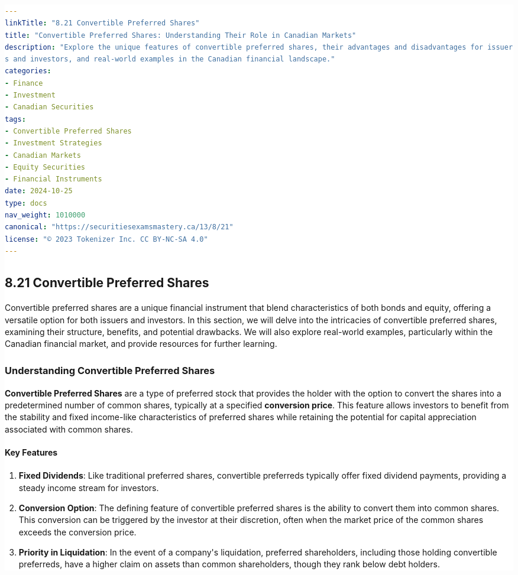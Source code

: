 ```yaml
---
linkTitle: "8.21 Convertible Preferred Shares"
title: "Convertible Preferred Shares: Understanding Their Role in Canadian Markets"
description: "Explore the unique features of convertible preferred shares, their advantages and disadvantages for issuers and investors, and real-world examples in the Canadian financial landscape."
categories:
- Finance
- Investment
- Canadian Securities
tags:
- Convertible Preferred Shares
- Investment Strategies
- Canadian Markets
- Equity Securities
- Financial Instruments
date: 2024-10-25
type: docs
nav_weight: 1010000
canonical: "https://securitiesexamsmastery.ca/13/8/21"
license: "© 2023 Tokenizer Inc. CC BY-NC-SA 4.0"
---
```


## 8.21 Convertible Preferred Shares

Convertible preferred shares are a unique financial instrument that blend characteristics of both bonds and equity, offering a versatile option for both issuers and investors. In this section, we will delve into the intricacies of convertible preferred shares, examining their structure, benefits, and potential drawbacks. We will also explore real-world examples, particularly within the Canadian financial market, and provide resources for further learning.

### Understanding Convertible Preferred Shares

**Convertible Preferred Shares** are a type of preferred stock that provides the holder with the option to convert the shares into a predetermined number of common shares, typically at a specified **conversion price**. This feature allows investors to benefit from the stability and fixed income-like characteristics of preferred shares while retaining the potential for capital appreciation associated with common shares.

#### Key Features

1. **Fixed Dividends**: Like traditional preferred shares, convertible preferreds typically offer fixed dividend payments, providing a steady income stream for investors.

2. **Conversion Option**: The defining feature of convertible preferred shares is the ability to convert them into common shares. This conversion can be triggered by the investor at their discretion, often when the market price of the common shares exceeds the conversion price.

3. **Priority in Liquidation**: In the event of a company's liquidation, preferred shareholders, including those holding convertible preferreds, have a higher claim on assets than common shareholders, though they rank below debt holders.
